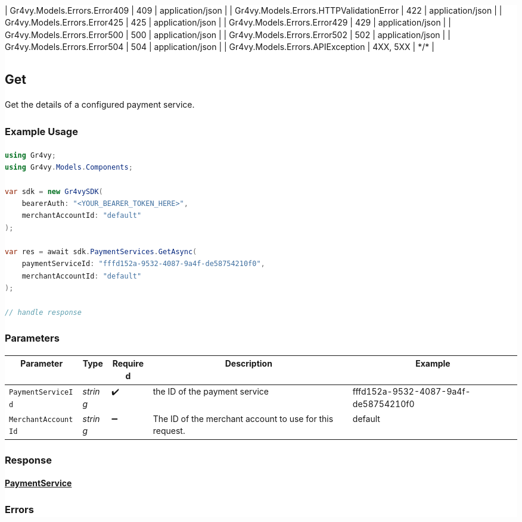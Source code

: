 | Gr4vy.Models.Errors.Error409            | 409                                     | application/json                        |
| Gr4vy.Models.Errors.HTTPValidationError | 422                                     | application/json                        |
| Gr4vy.Models.Errors.Error425            | 425                                     | application/json                        |
| Gr4vy.Models.Errors.Error429            | 429                                     | application/json                        |
| Gr4vy.Models.Errors.Error500            | 500                                     | application/json                        |
| Gr4vy.Models.Errors.Error502            | 502                                     | application/json                        |
| Gr4vy.Models.Errors.Error504            | 504                                     | application/json                        |
| Gr4vy.Models.Errors.APIException        | 4XX, 5XX                                | \*/\*                                   |

## Get

Get the details of a configured payment service.

### Example Usage

```csharp
using Gr4vy;
using Gr4vy.Models.Components;

var sdk = new Gr4vySDK(
    bearerAuth: "<YOUR_BEARER_TOKEN_HERE>",
    merchantAccountId: "default"
);

var res = await sdk.PaymentServices.GetAsync(
    paymentServiceId: "fffd152a-9532-4087-9a4f-de58754210f0",
    merchantAccountId: "default"
);

// handle response
```

### Parameters

| Parameter                                               | Type                                                    | Required                                                | Description                                             | Example                                                 |
| ------------------------------------------------------- | ------------------------------------------------------- | ------------------------------------------------------- | ------------------------------------------------------- | ------------------------------------------------------- |
| `PaymentServiceId`                                      | *string*                                                | :heavy_check_mark:                                      | the ID of the payment service                           | fffd152a-9532-4087-9a4f-de58754210f0                    |
| `MerchantAccountId`                                     | *string*                                                | :heavy_minus_sign:                                      | The ID of the merchant account to use for this request. | default                                                 |

### Response

**[PaymentService](../../Models/Components/PaymentService.md)**

### Errors
